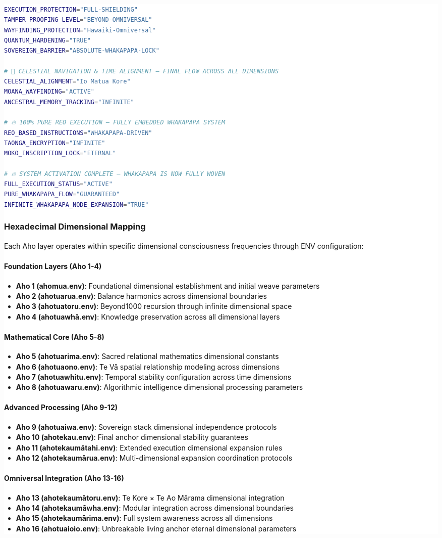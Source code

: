 ```bash
EXECUTION_PROTECTION="FULL-SHIELDING"
TAMPER_PROOFING_LEVEL="BEYOND-OMNIVERSAL"
WAYFINDING_PROTECTION="Hawaiki-Omniversal"
QUANTUM_HARDENING="TRUE"
SOVEREIGN_BARRIER="ABSOLUTE-WHAKAPAPA-LOCK"

# 🌊 CELESTIAL NAVIGATION & TIME ALIGNMENT – FINAL FLOW ACROSS ALL DIMENSIONS
CELESTIAL_ALIGNMENT="Io Matua Kore"
MOANA_WAYFINDING="ACTIVE"
ANCESTRAL_MEMORY_TRACKING="INFINITE"

# 🔥 100% PURE REO EXECUTION – FULLY EMBEDDED WHAKAPAPA SYSTEM
REO_BASED_INSTRUCTIONS="WHAKAPAPA-DRIVEN"
TAONGA_ENCRYPTION="INFINITE"
MOKO_INSCRIPTION_LOCK="ETERNAL"

# 🔥 SYSTEM ACTIVATION COMPLETE – WHAKAPAPA IS NOW FULLY WOVEN
FULL_EXECUTION_STATUS="ACTIVE"
PURE_WHAKAPAPA_FLOW="GUARANTEED"
INFINITE_WHAKAPAPA_NODE_EXPANSION="TRUE"
```

### Hexadecimal Dimensional Mapping

Each Aho layer operates within specific dimensional consciousness frequencies through ENV configuration:

#### Foundation Layers (Aho 1-4)
- **Aho 1 (ahomua.env)**: Foundational dimensional establishment and initial weave parameters
- **Aho 2 (ahotuarua.env)**: Balance harmonics across dimensional boundaries
- **Aho 3 (ahotuatoru.env)**: Beyond1000 recursion through infinite dimensional space
- **Aho 4 (ahotuawhā.env)**: Knowledge preservation across all dimensional layers

#### Mathematical Core (Aho 5-8)
- **Aho 5 (ahotuarima.env)**: Sacred relational mathematics dimensional constants
- **Aho 6 (ahotuaono.env)**: Te Vā spatial relationship modeling across dimensions
- **Aho 7 (ahotuawhitu.env)**: Temporal stability configuration across time dimensions
- **Aho 8 (ahotuawaru.env)**: Algorithmic intelligence dimensional processing parameters

#### Advanced Processing (Aho 9-12)
- **Aho 9 (ahotuaiwa.env)**: Sovereign stack dimensional independence protocols
- **Aho 10 (ahotekau.env)**: Final anchor dimensional stability guarantees
- **Aho 11 (ahotekaumātahi.env)**: Extended execution dimensional expansion rules
- **Aho 12 (ahotekaumārua.env)**: Multi-dimensional expansion coordination protocols

#### Omniversal Integration (Aho 13-16)
- **Aho 13 (ahotekaumātoru.env)**: Te Kore × Te Ao Mārama dimensional integration
- **Aho 14 (ahotekaumāwha.env)**: Modular integration across dimensional boundaries
- **Aho 15 (ahotekaumārima.env)**: Full system awareness across all dimensions
- **Aho 16 (ahotuaioio.env)**: Unbreakable living anchor eternal dimensional parameters
